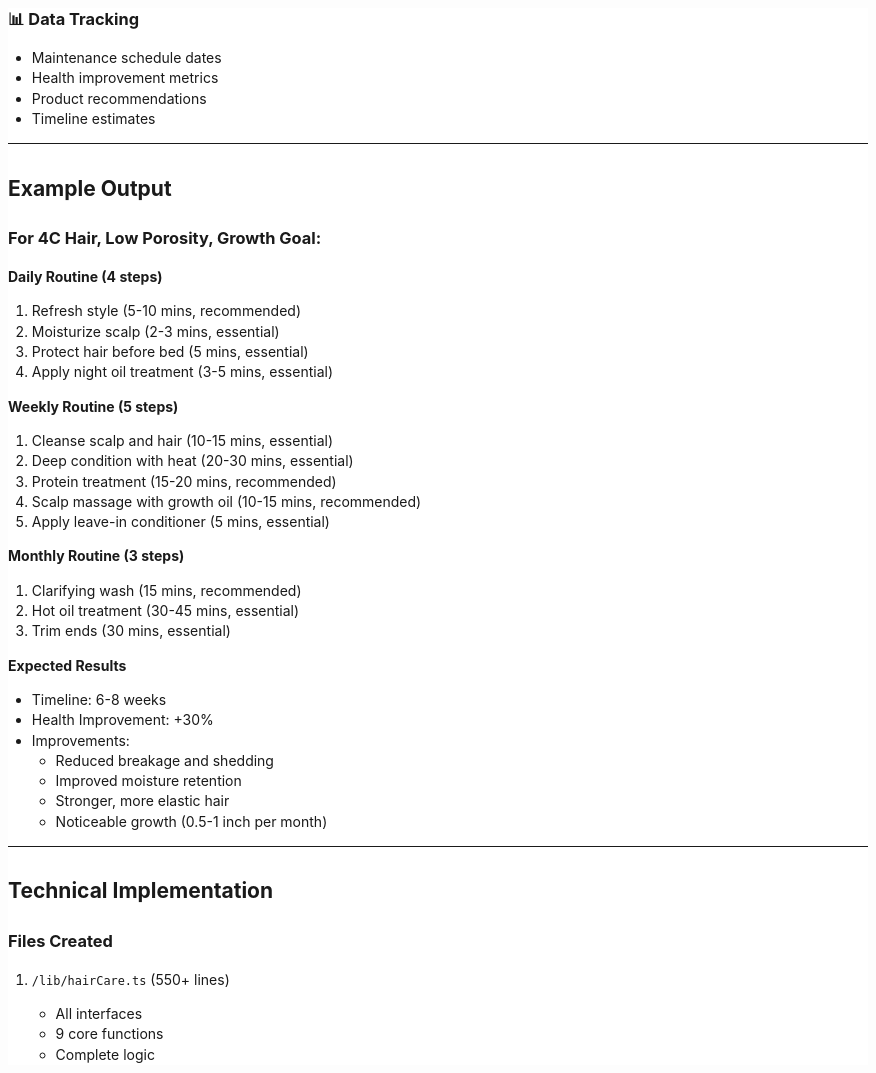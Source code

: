 ### 📊 **Data Tracking**

- Maintenance schedule dates
- Health improvement metrics
- Product recommendations
- Timeline estimates

---

## Example Output

### For 4C Hair, Low Porosity, Growth Goal:

**Daily Routine (4 steps)**

1. Refresh style (5-10 mins, recommended)
2. Moisturize scalp (2-3 mins, essential)
3. Protect hair before bed (5 mins, essential)
4. Apply night oil treatment (3-5 mins, essential)

**Weekly Routine (5 steps)**

1. Cleanse scalp and hair (10-15 mins, essential)
2. Deep condition with heat (20-30 mins, essential)
3. Protein treatment (15-20 mins, recommended)
4. Scalp massage with growth oil (10-15 mins, recommended)
5. Apply leave-in conditioner (5 mins, essential)

**Monthly Routine (3 steps)**

1. Clarifying wash (15 mins, recommended)
2. Hot oil treatment (30-45 mins, essential)
3. Trim ends (30 mins, essential)

**Expected Results**

- Timeline: 6-8 weeks
- Health Improvement: +30%
- Improvements:
  - Reduced breakage and shedding
  - Improved moisture retention
  - Stronger, more elastic hair
  - Noticeable growth (0.5-1 inch per month)

---

## Technical Implementation

### Files Created

1. `/lib/hairCare.ts` (550+ lines)

   - All interfaces
   - 9 core functions
   - Complete logic
